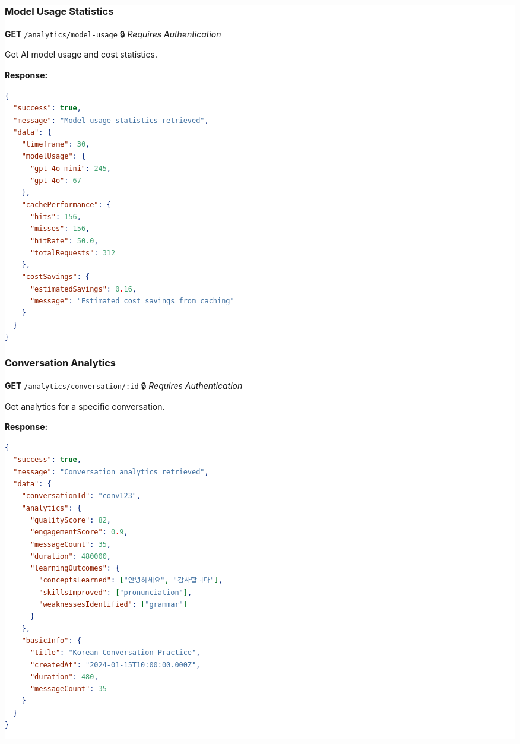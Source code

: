 
### Model Usage Statistics
**GET** `/analytics/model-usage` 🔒 *Requires Authentication*

Get AI model usage and cost statistics.

**Response:**
```json
{
  "success": true,
  "message": "Model usage statistics retrieved",
  "data": {
    "timeframe": 30,
    "modelUsage": {
      "gpt-4o-mini": 245,
      "gpt-4o": 67
    },
    "cachePerformance": {
      "hits": 156,
      "misses": 156,
      "hitRate": 50.0,
      "totalRequests": 312
    },
    "costSavings": {
      "estimatedSavings": 0.16,
      "message": "Estimated cost savings from caching"
    }
  }
}
```

### Conversation Analytics
**GET** `/analytics/conversation/:id` 🔒 *Requires Authentication*

Get analytics for a specific conversation.

**Response:**
```json
{
  "success": true,
  "message": "Conversation analytics retrieved",
  "data": {
    "conversationId": "conv123",
    "analytics": {
      "qualityScore": 82,
      "engagementScore": 0.9,
      "messageCount": 35,
      "duration": 480000,
      "learningOutcomes": {
        "conceptsLearned": ["안녕하세요", "감사합니다"],
        "skillsImproved": ["pronunciation"],
        "weaknessesIdentified": ["grammar"]
      }
    },
    "basicInfo": {
      "title": "Korean Conversation Practice",
      "createdAt": "2024-01-15T10:00:00.000Z",
      "duration": 480,
      "messageCount": 35
    }
  }
}
```

---